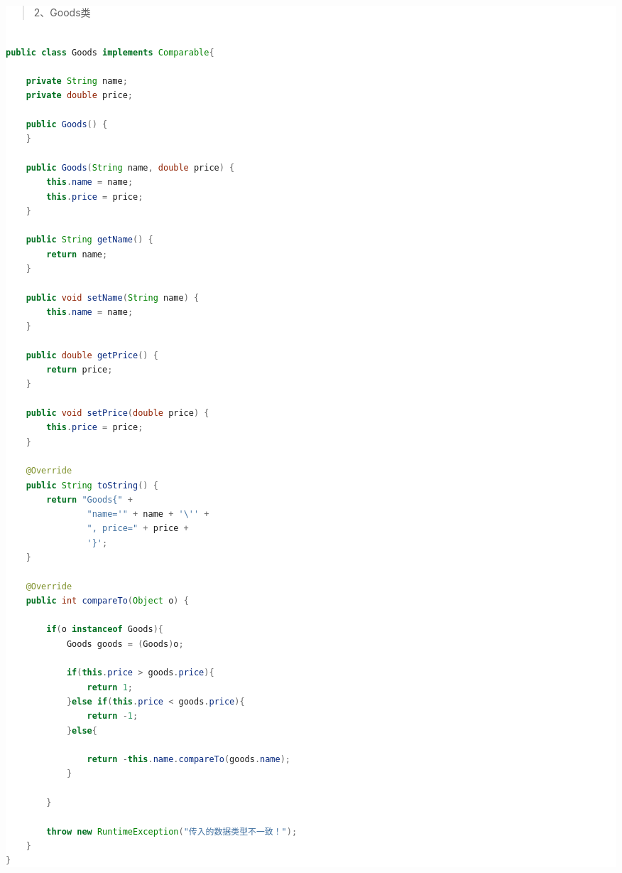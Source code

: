 > 2、Goods类

```java

public class Goods implements Comparable{

    private String name;
    private double price;

    public Goods() {
    }

    public Goods(String name, double price) {
        this.name = name;
        this.price = price;
    }

    public String getName() {
        return name;
    }

    public void setName(String name) {
        this.name = name;
    }

    public double getPrice() {
        return price;
    }

    public void setPrice(double price) {
        this.price = price;
    }

    @Override
    public String toString() {
        return "Goods{" +
                "name='" + name + '\'' +
                ", price=" + price +
                '}';
    }

    @Override
    public int compareTo(Object o) {

        if(o instanceof Goods){
            Goods goods = (Goods)o;

            if(this.price > goods.price){
                return 1;
            }else if(this.price < goods.price){
                return -1;
            }else{

                return -this.name.compareTo(goods.name);
            }

        }

        throw new RuntimeException("传入的数据类型不一致！");
    }
}
```
